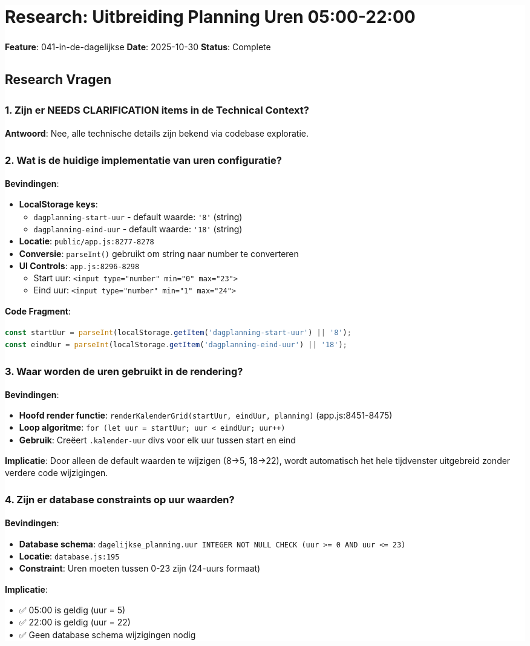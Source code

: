 # Research: Uitbreiding Planning Uren 05:00-22:00

**Feature**: 041-in-de-dagelijkse
**Date**: 2025-10-30
**Status**: Complete

## Research Vragen

### 1. Zijn er NEEDS CLARIFICATION items in de Technical Context?

**Antwoord**: Nee, alle technische details zijn bekend via codebase exploratie.

### 2. Wat is de huidige implementatie van uren configuratie?

**Bevindingen**:
- **LocalStorage keys**:
  - `dagplanning-start-uur` - default waarde: `'8'` (string)
  - `dagplanning-eind-uur` - default waarde: `'18'` (string)
- **Locatie**: `public/app.js:8277-8278`
- **Conversie**: `parseInt()` gebruikt om string naar number te converteren
- **UI Controls**: `app.js:8296-8298`
  - Start uur: `<input type="number" min="0" max="23">`
  - Eind uur: `<input type="number" min="1" max="24">`

**Code Fragment**:
```javascript
const startUur = parseInt(localStorage.getItem('dagplanning-start-uur') || '8');
const eindUur = parseInt(localStorage.getItem('dagplanning-eind-uur') || '18');
```

### 3. Waar worden de uren gebruikt in de rendering?

**Bevindingen**:
- **Hoofd render functie**: `renderKalenderGrid(startUur, eindUur, planning)` (app.js:8451-8475)
- **Loop algoritme**: `for (let uur = startUur; uur < eindUur; uur++)`
- **Gebruik**: Creëert `.kalender-uur` divs voor elk uur tussen start en eind

**Implicatie**: Door alleen de default waarden te wijzigen (8→5, 18→22), wordt automatisch het hele tijdvenster uitgebreid zonder verdere code wijzigingen.

### 4. Zijn er database constraints op uur waarden?

**Bevindingen**:
- **Database schema**: `dagelijkse_planning.uur INTEGER NOT NULL CHECK (uur >= 0 AND uur <= 23)`
- **Locatie**: `database.js:195`
- **Constraint**: Uren moeten tussen 0-23 zijn (24-uurs formaat)

**Implicatie**:
- ✅ 05:00 is geldig (uur = 5)
- ✅ 22:00 is geldig (uur = 22)
- ✅ Geen database schema wijzigingen nodig
